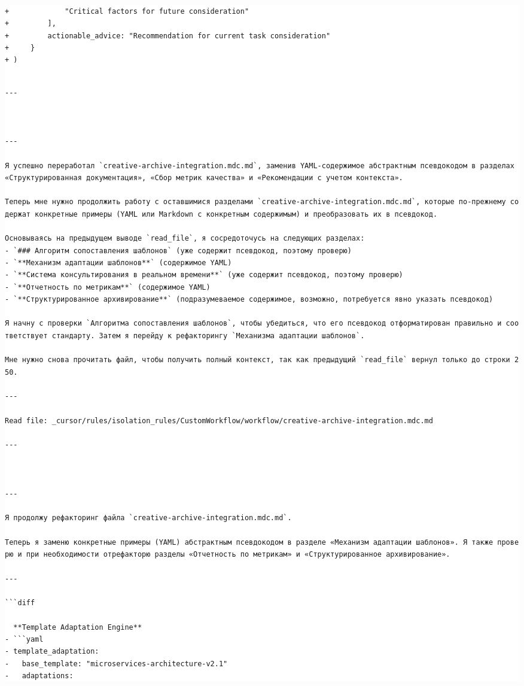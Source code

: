 ```
+             "Critical factors for future consideration"
+         ],
+         actionable_advice: "Recommendation for current task consideration"
+     }
+ )
  ```
  
```

---



---

Я успешно переработал `creative-archive-integration.mdc.md`, заменив YAML-содержимое абстрактным псевдокодом в разделах «Структурированная документация», «Сбор метрик качества» и «Рекомендации с учетом контекста».

Теперь мне нужно продолжить работу с оставшимися разделами `creative-archive-integration.mdc.md`, которые по-прежнему содержат конкретные примеры (YAML или Markdown с конкретным содержимым) и преобразовать их в псевдокод.

Основываясь на предыдущем выводе `read_file`, я сосредоточусь на следующих разделах:
- `### Алгоритм сопоставления шаблонов` (уже содержит псевдокод, поэтому проверю)
- `**Механизм адаптации шаблонов**` (содержимое YAML)
- `**Система консультирования в реальном времени**` (уже содержит псевдокод, поэтому проверю)
- `**Отчетность по метрикам**` (содержимое YAML)
- `**Структурированное архивирование**` (подразумеваемое содержимое, возможно, потребуется явно указать псевдокод)

Я начну с проверки `Алгоритма сопоставления шаблонов`, чтобы убедиться, что его псевдокод отформатирован правильно и соответствует стандарту. Затем я перейду к рефакторингу `Механизма адаптации шаблонов`.

Мне нужно снова прочитать файл, чтобы получить полный контекст, так как предыдущий `read_file` вернул только до строки 250.

---

Read file: _cursor/rules/isolation_rules/CustomWorkflow/workflow/creative-archive-integration.mdc.md

---



---

Я продолжу рефакторинг файла `creative-archive-integration.mdc.md`.

Теперь я заменю конкретные примеры (YAML) абстрактным псевдокодом в разделе «Механизм адаптации шаблонов». Я также проверю и при необходимости отрефакторю разделы «Отчетность по метрикам» и «Структурированное архивирование».

---

```diff
  
  **Template Adaptation Engine**
- ```yaml
- template_adaptation:
-   base_template: "microservices-architecture-v2.1"
-   adaptations:
```